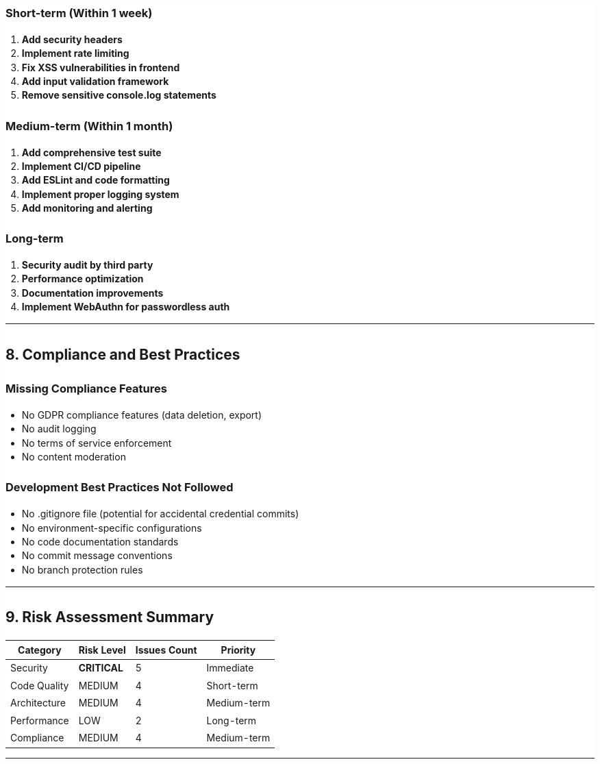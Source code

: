 ### Short-term (Within 1 week)
1. **Add security headers**
2. **Implement rate limiting**
3. **Fix XSS vulnerabilities in frontend**
4. **Add input validation framework**
5. **Remove sensitive console.log statements**

### Medium-term (Within 1 month)
1. **Add comprehensive test suite**
2. **Implement CI/CD pipeline**
3. **Add ESLint and code formatting**
4. **Implement proper logging system**
5. **Add monitoring and alerting**

### Long-term
1. **Security audit by third party**
2. **Performance optimization**
3. **Documentation improvements**
4. **Implement WebAuthn for passwordless auth**

---

## 8. Compliance and Best Practices

### Missing Compliance Features
- No GDPR compliance features (data deletion, export)
- No audit logging
- No terms of service enforcement
- No content moderation

### Development Best Practices Not Followed
- No .gitignore file (potential for accidental credential commits)
- No environment-specific configurations
- No code documentation standards
- No commit message conventions
- No branch protection rules

---

## 9. Risk Assessment Summary

| Category | Risk Level | Issues Count | Priority |
|----------|------------|--------------|----------|
| Security | **CRITICAL** | 5 | Immediate |
| Code Quality | MEDIUM | 4 | Short-term |
| Architecture | MEDIUM | 4 | Medium-term |
| Performance | LOW | 2 | Long-term |
| Compliance | MEDIUM | 4 | Medium-term |

---